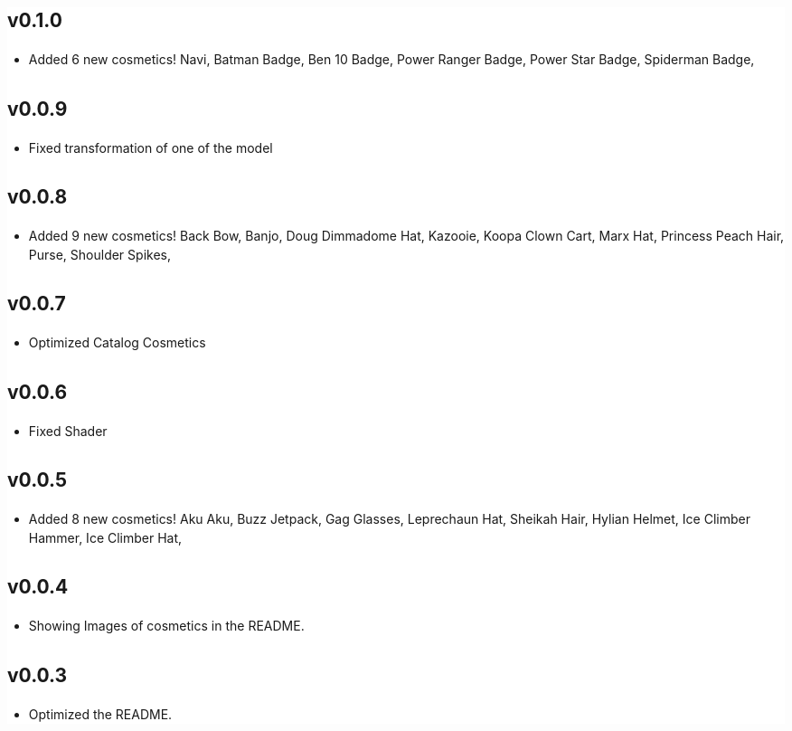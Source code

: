 ## v0.1.0
* Added 6 new cosmetics!
    Navi,
    Batman Badge,
    Ben 10 Badge,
    Power Ranger Badge,
    Power Star Badge,
    Spiderman Badge,

## v0.0.9
* Fixed transformation of one of the model

## v0.0.8
* Added 9 new cosmetics!
    Back Bow,
    Banjo,
    Doug Dimmadome Hat,
    Kazooie,
    Koopa Clown Cart,
    Marx Hat,
    Princess Peach Hair,
    Purse,
    Shoulder Spikes,

## v0.0.7
* Optimized Catalog Cosmetics

## v0.0.6
* Fixed Shader

## v0.0.5
* Added 8 new cosmetics!
    Aku Aku,
    Buzz Jetpack,
    Gag Glasses,
    Leprechaun Hat,
    Sheikah Hair,
    Hylian Helmet,
    Ice Climber Hammer,
    Ice Climber Hat,

## v0.0.4
* Showing Images of cosmetics in the README.

## v0.0.3
* Optimized the README.
